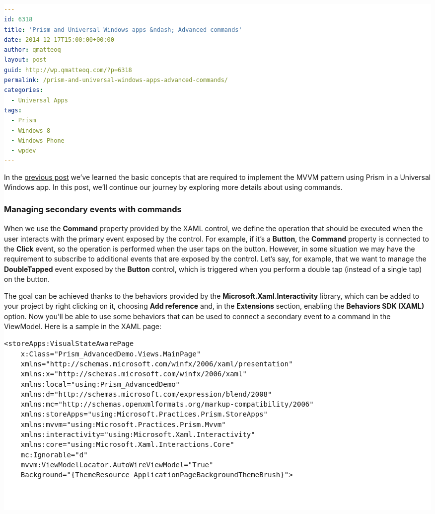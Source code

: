 ```yaml
---
id: 6318
title: 'Prism and Universal Windows apps &ndash; Advanced commands'
date: 2014-12-17T15:00:00+00:00
author: qmatteoq
layout: post
guid: http://wp.qmatteoq.com/?p=6318
permalink: /prism-and-universal-windows-apps-advanced-commands/
categories:
  - Universal Apps
tags:
  - Prism
  - Windows 8
  - Windows Phone
  - wpdev
---
```

In the <a href="http://wp.qmatteoq.com/prism-and-universal-windows-apps-binding-and-commands/" target="_blank">previous post</a> we’ve learned the basic concepts that are required to implement the MVVM pattern using Prism in a Universal Windows app. In this post, we’ll continue our journey by exploring more details about using commands.

### Managing secondary events with commands

When we use the **Command** property provided by the XAML control, we define the operation that should be executed when the user interacts with the primary event exposed by the control. For example, if it’s a **Button**, the **Command** property is connected to the **Click** event, so the operation is performed when the user taps on the button. However, in some situation we may have the requirement to subscribe to additional events that are exposed by the control. Let’s say, for example, that we want to manage the **DoubleTapped** event exposed by the **Button** control, which is triggered when you perform a double tap (instead of a single tap) on the button.

The goal can be achieved thanks to the behaviors provided by the **Microsoft.Xaml.Interactivity** library, which can be added to your project by right clicking on it, choosing **Add reference** and, in the **Extensions** section, enabling the **Behaviors SDK (XAML)** option. Now you’ll be able to use some behaviors that can be used to connect a secondary event to a command in the ViewModel. Here is a sample in the XAML page:

<pre class="brush: xml;">&lt;storeApps:VisualStateAwarePage
    x:Class="Prism_AdvancedDemo.Views.MainPage"
    xmlns="http://schemas.microsoft.com/winfx/2006/xaml/presentation"
    xmlns:x="http://schemas.microsoft.com/winfx/2006/xaml"
    xmlns:local="using:Prism_AdvancedDemo"
    xmlns:d="http://schemas.microsoft.com/expression/blend/2008"
    xmlns:mc="http://schemas.openxmlformats.org/markup-compatibility/2006"
    xmlns:storeApps="using:Microsoft.Practices.Prism.StoreApps"
    xmlns:mvvm="using:Microsoft.Practices.Prism.Mvvm"
    xmlns:interactivity="using:Microsoft.Xaml.Interactivity"
    xmlns:core="using:Microsoft.Xaml.Interactions.Core"
    mc:Ignorable="d"
    mvvm:ViewModelLocator.AutoWireViewModel="True"
    Background="{ThemeResource ApplicationPageBackgroundThemeBrush}"&gt;
